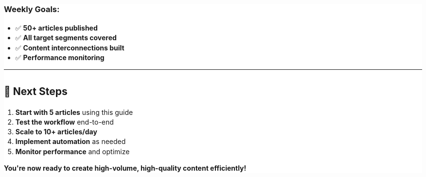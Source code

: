 ### **Weekly Goals:**
- ✅ **50+ articles published**
- ✅ **All target segments covered**
- ✅ **Content interconnections built**
- ✅ **Performance monitoring**

---

## 🎯 **Next Steps**

1. **Start with 5 articles** using this guide
2. **Test the workflow** end-to-end
3. **Scale to 10+ articles/day**
4. **Implement automation** as needed
5. **Monitor performance** and optimize

**You're now ready to create high-volume, high-quality content efficiently!**
